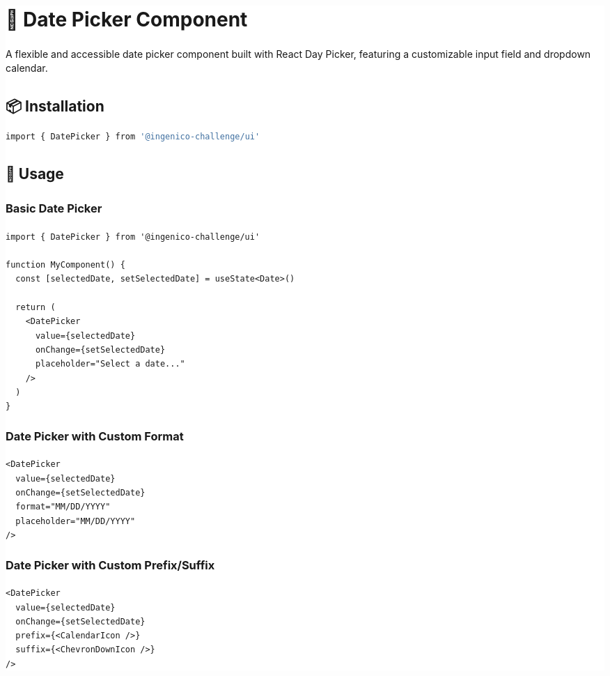 # 📅 Date Picker Component

A flexible and accessible date picker component built with React Day Picker, featuring a customizable input field and dropdown calendar.

## 📦 Installation

```bash
import { DatePicker } from '@ingenico-challenge/ui'
```

## 🚀 Usage

### Basic Date Picker

```tsx
import { DatePicker } from '@ingenico-challenge/ui'

function MyComponent() {
  const [selectedDate, setSelectedDate] = useState<Date>()

  return (
    <DatePicker
      value={selectedDate}
      onChange={setSelectedDate}
      placeholder="Select a date..."
    />
  )
}
```

### Date Picker with Custom Format

```tsx
<DatePicker
  value={selectedDate}
  onChange={setSelectedDate}
  format="MM/DD/YYYY"
  placeholder="MM/DD/YYYY"
/>
```

### Date Picker with Custom Prefix/Suffix

```tsx
<DatePicker
  value={selectedDate}
  onChange={setSelectedDate}
  prefix={<CalendarIcon />}
  suffix={<ChevronDownIcon />}
/>
```
